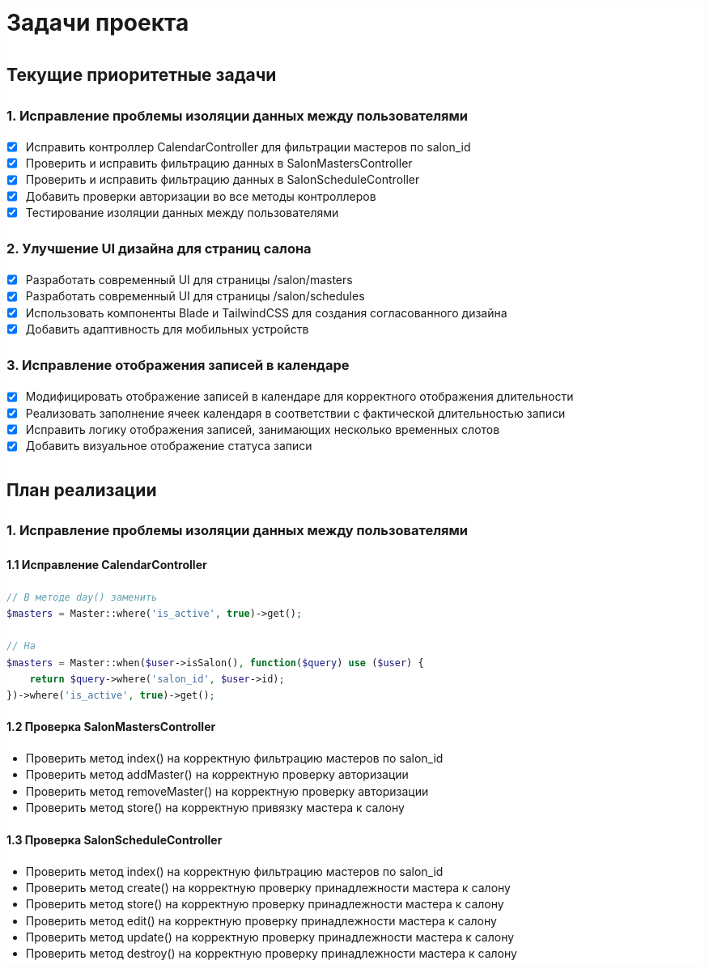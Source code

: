 # Задачи проекта

## Текущие приоритетные задачи

### 1. Исправление проблемы изоляции данных между пользователями
- [x] Исправить контроллер CalendarController для фильтрации мастеров по salon_id
- [x] Проверить и исправить фильтрацию данных в SalonMastersController
- [x] Проверить и исправить фильтрацию данных в SalonScheduleController
- [x] Добавить проверки авторизации во все методы контроллеров
- [x] Тестирование изоляции данных между пользователями

### 2. Улучшение UI дизайна для страниц салона
- [x] Разработать современный UI для страницы /salon/masters
- [x] Разработать современный UI для страницы /salon/schedules
- [x] Использовать компоненты Blade и TailwindCSS для создания согласованного дизайна
- [x] Добавить адаптивность для мобильных устройств

### 3. Исправление отображения записей в календаре
- [x] Модифицировать отображение записей в календаре для корректного отображения длительности
- [x] Реализовать заполнение ячеек календаря в соответствии с фактической длительностью записи
- [x] Исправить логику отображения записей, занимающих несколько временных слотов
- [x] Добавить визуальное отображение статуса записи

## План реализации

### 1. Исправление проблемы изоляции данных между пользователями

#### 1.1 Исправление CalendarController
```php
// В методе day() заменить
$masters = Master::where('is_active', true)->get();

// На
$masters = Master::when($user->isSalon(), function($query) use ($user) {
    return $query->where('salon_id', $user->id);
})->where('is_active', true)->get();
```

#### 1.2 Проверка SalonMastersController
- Проверить метод index() на корректную фильтрацию мастеров по salon_id
- Проверить метод addMaster() на корректную проверку авторизации
- Проверить метод removeMaster() на корректную проверку авторизации
- Проверить метод store() на корректную привязку мастера к салону

#### 1.3 Проверка SalonScheduleController
- Проверить метод index() на корректную фильтрацию мастеров по salon_id
- Проверить метод create() на корректную проверку принадлежности мастера к салону
- Проверить метод store() на корректную проверку принадлежности мастера к салону
- Проверить метод edit() на корректную проверку принадлежности мастера к салону
- Проверить метод update() на корректную проверку принадлежности мастера к салону
- Проверить метод destroy() на корректную проверку принадлежности мастера к салону
